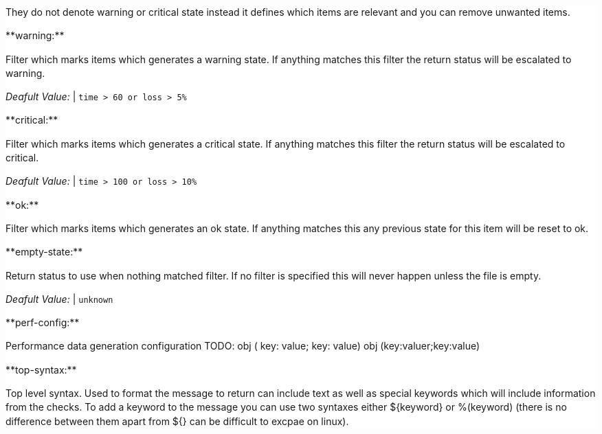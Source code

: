 They do not denote warning or critical state instead it defines which items are relevant and you can remove unwanted items.





<a name="check_ping_warning"/>
**warning:**

Filter which marks items which generates a warning state.
If anything matches this filter the return status will be escalated to warning.



*Deafult Value:* | `time > 60 or loss > 5%`



<a name="check_ping_critical"/>
**critical:**

Filter which marks items which generates a critical state.
If anything matches this filter the return status will be escalated to critical.



*Deafult Value:* | `time > 100 or loss > 10%`



<a name="check_ping_ok"/>
**ok:**

Filter which marks items which generates an ok state.
If anything matches this any previous state for this item will be reset to ok.






<a name="check_ping_empty-state"/>
**empty-state:**

Return status to use when nothing matched filter.
If no filter is specified this will never happen unless the file is empty.


*Deafult Value:* | `unknown`



<a name="check_ping_perf-config"/>
**perf-config:**

Performance data generation configuration
TODO: obj ( key: value; key: value) obj (key:valuer;key:value)





<a name="check_ping_top-syntax"/>
**top-syntax:**

Top level syntax.
Used to format the message to return can include text as well as special keywords which will include information from the checks.
To add a keyword to the message you can use two syntaxes either ${keyword} or %(keyword) (there is no difference between them apart from ${} can be difficult to excpae on linux).
